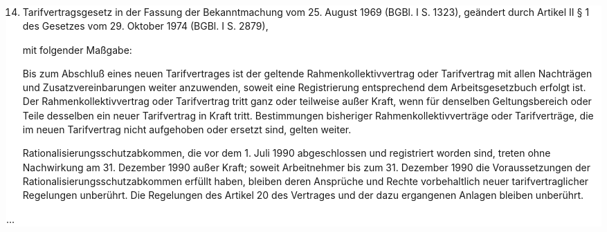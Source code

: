 14. Tarifvertragsgesetz in der Fassung der Bekanntmachung vom 25. August
    1969 (BGBl. I S. 1323), geändert durch Artikel II § 1 des Gesetzes vom
    29\. Oktober 1974 (BGBl. I S. 2879),

    mit folgender Maßgabe:

    Bis zum Abschluß eines neuen Tarifvertrages ist der geltende
    Rahmenkollektivvertrag oder Tarifvertrag mit allen Nachträgen und
    Zusatzvereinbarungen weiter anzuwenden, soweit eine Registrierung
    entsprechend dem Arbeitsgesetzbuch erfolgt ist. Der
    Rahmenkollektivvertrag oder Tarifvertrag tritt ganz oder teilweise
    außer Kraft, wenn für denselben Geltungsbereich oder Teile desselben
    ein neuer Tarifvertrag in Kraft tritt. Bestimmungen bisheriger
    Rahmenkollektivverträge oder Tarifverträge, die im neuen Tarifvertrag
    nicht aufgehoben oder ersetzt sind, gelten weiter.

    Rationalisierungsschutzabkommen, die vor dem 1. Juli 1990
    abgeschlossen und registriert worden sind, treten ohne Nachwirkung am
    31\. Dezember 1990 außer Kraft; soweit Arbeitnehmer bis zum 31.
    Dezember 1990 die Voraussetzungen der Rationalisierungsschutzabkommen
    erfüllt haben, bleiben deren Ansprüche und Rechte vorbehaltlich neuer
    tarifvertraglicher Regelungen unberührt. Die Regelungen des Artikel 20
    des Vertrages und der dazu ergangenen Anlagen bleiben unberührt.



...

